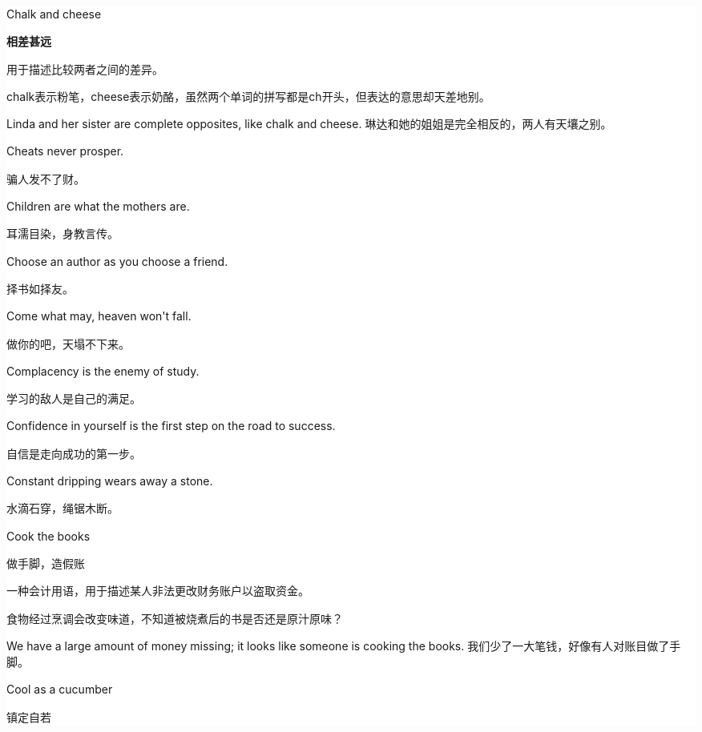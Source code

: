 Chalk and cheese

**相差甚远**

用于描述比较两者之间的差异。

chalk表示粉笔，cheese表示奶酪，虽然两个单词的拼写都是ch开头，但表达的意思却天差地别。

Linda and her sister are complete opposites, like chalk and cheese. 琳达和她的姐姐是完全相反的，两人有天壤之别。



Cheats never prosper. 

骗人发不了财。



Children are what the mothers are. 

耳濡目染，身教言传。



Choose an author as you choose a friend. 

择书如择友。



Come what may, heaven won't fall. 

做你的吧，天塌不下来。



Complacency is the enemy of study. 

学习的敌人是自己的满足。



Confidence in yourself is the first step on the road to success. 

自信是走向成功的第一步。



Constant dripping wears away a stone. 

水滴石穿，绳锯木断。



Cook the books 

做手脚，造假账

一种会计用语，用于描述某人非法更改财务账户以盗取资金。

食物经过烹调会改变味道，不知道被烧煮后的书是否还是原汁原味？

We have a large amount of money missing; it looks like someone is cooking the books. 我们少了一大笔钱，好像有人对账目做了手脚。



Cool as a cucumber 

镇定自若

